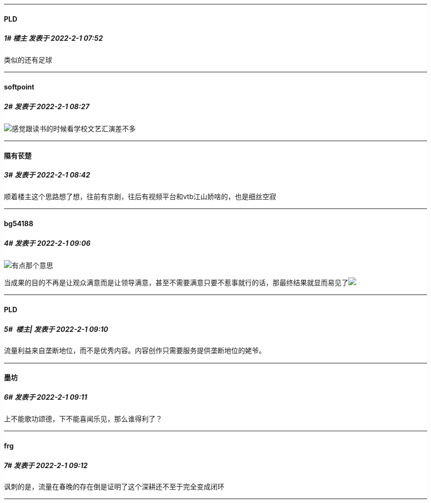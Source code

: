 

*****

####  PLD  
##### 1#       楼主       发表于 2022-2-1 07:52

类似的还有足球

*****

####  softpoint  
##### 2#       发表于 2022-2-1 08:27

<img src="https://static.saraba1st.com/image/smiley/face2017/067.png" referrerpolicy="no-referrer">感觉跟读书的时候看学校文艺汇演差不多

*****

####  隰有苌楚  
##### 3#       发表于 2022-2-1 08:42

顺着楼主这个思路想了想，往前有京剧，往后有视频平台和vtb江山娇啥的，也是细丝空寂

*****

####  bg54188  
##### 4#       发表于 2022-2-1 09:06

<img src="https://static.saraba1st.com/image/smiley/face2017/040.png" referrerpolicy="no-referrer">有点那个意思

当成果的目的不再是让观众满意而是让领导满意，甚至不需要满意只要不惹事就行的话，那最终结果就显而易见了<img src="https://static.saraba1st.com/image/smiley/face2017/169.gif" referrerpolicy="no-referrer">

*****

####  PLD  
##### 5#         楼主| 发表于 2022-2-1 09:10

流量利益来自垄断地位，而不是优秀内容。内容创作只需要服务提供垄断地位的姥爷。

*****

####  墨坊  
##### 6#       发表于 2022-2-1 09:11

上不能歌功颂德，下不能喜闻乐见，那么谁得利了？

*****

####  frg  
##### 7#       发表于 2022-2-1 09:12

讽刺的是，流量在春晚的存在倒是证明了这个深耕还不至于完全变成闭环

*****
